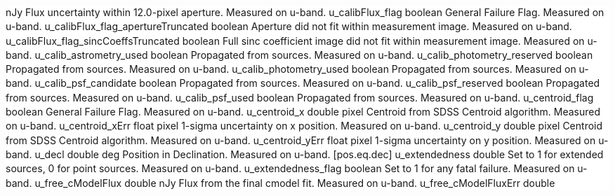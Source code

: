 nJy
Flux uncertainty within 12.0-pixel aperture. Measured on u-band.
u_calibFlux_flag
boolean
General Failure Flag. Measured on u-band.
u_calibFlux_flag_apertureTruncated
boolean
Aperture did not fit within measurement image. Measured on u-band.
u_calibFlux_flag_sincCoeffsTruncated
boolean
Full sinc coefficient image did not fit within measurement image. Measured on u-band.
u_calib_astrometry_used
boolean
Propagated from sources. Measured on u-band.
u_calib_photometry_reserved
boolean
Propagated from sources. Measured on u-band.
u_calib_photometry_used
boolean
Propagated from sources. Measured on u-band.
u_calib_psf_candidate
boolean
Propagated from sources. Measured on u-band.
u_calib_psf_reserved
boolean
Propagated from sources. Measured on u-band.
u_calib_psf_used
boolean
Propagated from sources. Measured on u-band.
u_centroid_flag
boolean
General Failure Flag. Measured on u-band.
u_centroid_x
double
pixel
Centroid from SDSS Centroid algorithm. Measured on u-band.
u_centroid_xErr
float
pixel
1-sigma uncertainty on x position. Measured on u-band.
u_centroid_y
double
pixel
Centroid from SDSS Centroid algorithm. Measured on u-band.
u_centroid_yErr
float
pixel
1-sigma uncertainty on y position. Measured on u-band.
u_decl
double
deg
Position in Declination. Measured on u-band. [pos.eq.dec]
u_extendedness
double
Set to 1 for extended sources, 0 for point sources. Measured on u-band.
u_extendedness_flag
boolean
Set to 1 for any fatal failure. Measured on u-band.
u_free_cModelFlux
double
nJy
Flux from the final cmodel fit. Measured on u-band.
u_free_cModelFluxErr
double